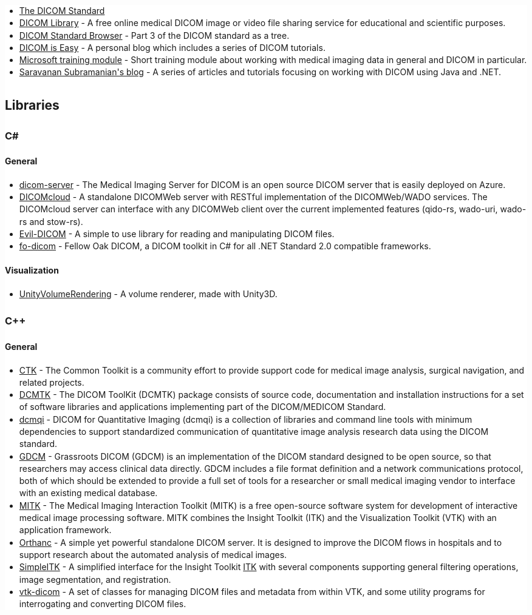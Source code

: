 - [The DICOM Standard](https://www.dicomstandard.org/current)
- [DICOM Library](https://www.dicomlibrary.com/) - A free online medical DICOM image or video file sharing service for educational and scientific purposes.
- [DICOM Standard Browser](https://dicom.innolitics.com/ciods) - Part 3 of the DICOM standard as a tree.
- [DICOM is Easy](https://dicomiseasy.blogspot.com/2011/10/introduction-to-dicom-chapter-1.html) - A personal blog which includes a series of DICOM tutorials.
- [Microsoft training module](https://learn.microsoft.com/en-us/training/modules/medical-imaging-data/) - Short training module about working with medical imaging data in general and DICOM in particular.
- [Saravanan Subramanian's blog](https://saravanansubramanian.com/dicomtutorials/) - A series of articles and tutorials focusing on working with DICOM using Java and .NET.

## Libraries

### C#

#### General

- [dicom-server](https://github.com/microsoft/dicom-server) - The Medical Imaging Server for DICOM is an open source DICOM server that is easily deployed on Azure. 
- [DICOMcloud](https://github.com/DICOMcloud/DICOMcloud) - A standalone DICOMWeb server with RESTful implementation of the DICOMWeb/WADO services. The DICOMcloud server can interface with any DICOMWeb client over the current implemented features (qido-rs, wado-uri, wado-rs and stow-rs).
- [Evil-DICOM](https://github.com/rexcardan/Evil-DICOM) - A simple to use library for reading and manipulating DICOM files.
- [fo-dicom](https://github.com/fo-dicom/fo-dicom) - Fellow Oak DICOM, a DICOM toolkit in C# for all .NET Standard 2.0 compatible frameworks.

#### Visualization

- [UnityVolumeRendering](https://github.com/mlavik1/UnityVolumeRendering) - A volume renderer, made with Unity3D.

### C++

#### General

- [CTK](https://github.com/commontk/CTK) - The Common Toolkit is a community effort to provide support code for medical image analysis, surgical navigation, and related projects.
- [DCMTK](https://github.com/DCMTK/dcmtk) - The DICOM ToolKit (DCMTK) package consists of source code, documentation and installation instructions for a set of software libraries and applications implementing part of the DICOM/MEDICOM Standard.
- [dcmqi](https://github.com/QIICR/dcmqi) - DICOM for Quantitative Imaging (dcmqi) is a collection of libraries and command line tools with minimum dependencies to support standardized communication of quantitative image analysis research data using the DICOM standard.
- [GDCM](https://github.com/malaterre/GDCM) - Grassroots DICOM (GDCM) is an implementation of the DICOM standard designed to be open source, so that researchers may access clinical data directly. GDCM includes a file format definition and a network communications protocol, both of which should be extended to provide a full set of tools for a researcher or small medical imaging vendor to interface with an existing medical database.
- [MITK](https://github.com/MITK/MITK) - The Medical Imaging Interaction Toolkit (MITK) is a free open-source software system for development of interactive medical image processing software. MITK combines the Insight Toolkit (ITK) and the Visualization Toolkit (VTK) with an application framework.
- [Orthanc](https://github.com/jodogne/OrthancMirror) - A simple yet powerful standalone DICOM server. It is designed to improve the DICOM flows in hospitals and to support research about the automated analysis of medical images.
- [SimpleITK](https://github.com/SimpleITK/SimpleITK) - A simplified interface for the Insight Toolkit [ITK](https://itk.org/) with several components supporting general filtering operations, image segmentation, and registration.
- [vtk-dicom](https://github.com/dgobbi/vtk-dicom) - A set of classes for managing DICOM files and metadata from within VTK, and some utility programs for interrogating and converting DICOM files.
